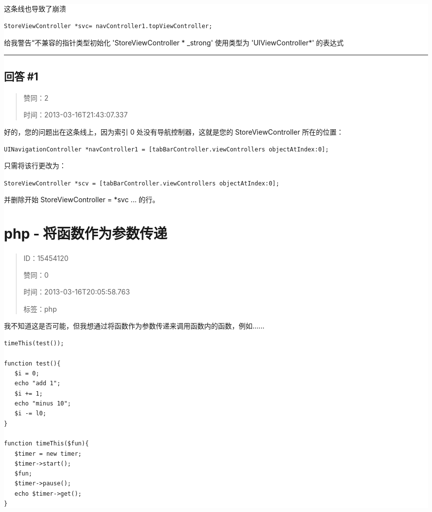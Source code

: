 这条线也导致了崩溃

```
StoreViewController *svc= navController1.topViewController; 
```

给我警告“不兼容的指针类型初始化 'StoreViewController * _strong' 使用类型为 'UIViewController*' 的表达式

* * *

## 回答 #1

> 赞同：2
> 
> 时间：2013-03-16T21:43:07.337

好的，您的问题出在这条线上，因为索引 0 处没有导航控制器，这就是您的 StoreViewController 所在的位置：

```
UINavigationController *navController1 = [tabBarController.viewControllers objectAtIndex:0]; 
```

只需将该行更改为：

```
StoreViewController *scv = [tabBarController.viewControllers objectAtIndex:0]; 
```

并删除开始 StoreViewController = *svc ... 的行。

# php - 将函数作为参数传递

> ID：15454120
> 
> 赞同：0
> 
> 时间：2013-03-16T20:05:58.763
> 
> 标签：php

我不知道这是否可能，但我想通过将函数作为参数传递来调用函数内的函数，例如......

```
timeThis(test());

function test(){
   $i = 0;
   echo "add 1";
   $i += 1;
   echo "minus 10";
   $i -= l0;
}

function timeThis($fun){
   $timer = new timer;
   $timer->start();
   $fun;
   $timer->pause();
   echo $timer->get();
} 
```
